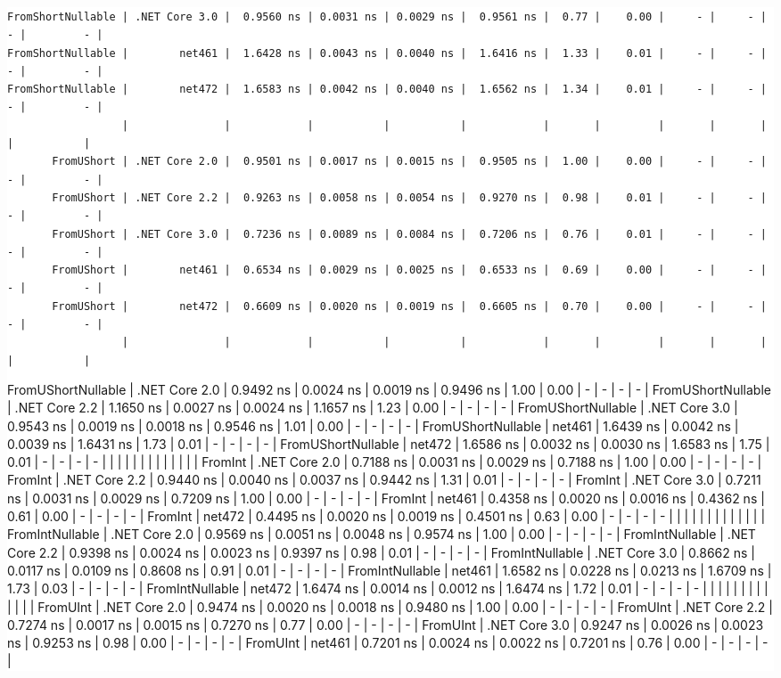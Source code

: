     FromShortNullable | .NET Core 3.0 |  0.9560 ns | 0.0031 ns | 0.0029 ns |  0.9561 ns |  0.77 |    0.00 |     - |     - |     - |         - |
    FromShortNullable |        net461 |  1.6428 ns | 0.0043 ns | 0.0040 ns |  1.6416 ns |  1.33 |    0.01 |     - |     - |     - |         - |
    FromShortNullable |        net472 |  1.6583 ns | 0.0042 ns | 0.0040 ns |  1.6562 ns |  1.34 |    0.01 |     - |     - |     - |         - |
                      |               |            |           |           |            |       |         |       |       |       |           |
           FromUShort | .NET Core 2.0 |  0.9501 ns | 0.0017 ns | 0.0015 ns |  0.9505 ns |  1.00 |    0.00 |     - |     - |     - |         - |
           FromUShort | .NET Core 2.2 |  0.9263 ns | 0.0058 ns | 0.0054 ns |  0.9270 ns |  0.98 |    0.01 |     - |     - |     - |         - |
           FromUShort | .NET Core 3.0 |  0.7236 ns | 0.0089 ns | 0.0084 ns |  0.7206 ns |  0.76 |    0.01 |     - |     - |     - |         - |
           FromUShort |        net461 |  0.6534 ns | 0.0029 ns | 0.0025 ns |  0.6533 ns |  0.69 |    0.00 |     - |     - |     - |         - |
           FromUShort |        net472 |  0.6609 ns | 0.0020 ns | 0.0019 ns |  0.6605 ns |  0.70 |    0.00 |     - |     - |     - |         - |
                      |               |            |           |           |            |       |         |       |       |       |           |
   FromUShortNullable | .NET Core 2.0 |  0.9492 ns | 0.0024 ns | 0.0019 ns |  0.9496 ns |  1.00 |    0.00 |     - |     - |     - |         - |
   FromUShortNullable | .NET Core 2.2 |  1.1650 ns | 0.0027 ns | 0.0024 ns |  1.1657 ns |  1.23 |    0.00 |     - |     - |     - |         - |
   FromUShortNullable | .NET Core 3.0 |  0.9543 ns | 0.0019 ns | 0.0018 ns |  0.9546 ns |  1.01 |    0.00 |     - |     - |     - |         - |
   FromUShortNullable |        net461 |  1.6439 ns | 0.0042 ns | 0.0039 ns |  1.6431 ns |  1.73 |    0.01 |     - |     - |     - |         - |
   FromUShortNullable |        net472 |  1.6586 ns | 0.0032 ns | 0.0030 ns |  1.6583 ns |  1.75 |    0.01 |     - |     - |     - |         - |
                      |               |            |           |           |            |       |         |       |       |       |           |
              FromInt | .NET Core 2.0 |  0.7188 ns | 0.0031 ns | 0.0029 ns |  0.7188 ns |  1.00 |    0.00 |     - |     - |     - |         - |
              FromInt | .NET Core 2.2 |  0.9440 ns | 0.0040 ns | 0.0037 ns |  0.9442 ns |  1.31 |    0.01 |     - |     - |     - |         - |
              FromInt | .NET Core 3.0 |  0.7211 ns | 0.0031 ns | 0.0029 ns |  0.7209 ns |  1.00 |    0.00 |     - |     - |     - |         - |
              FromInt |        net461 |  0.4358 ns | 0.0020 ns | 0.0016 ns |  0.4362 ns |  0.61 |    0.00 |     - |     - |     - |         - |
              FromInt |        net472 |  0.4495 ns | 0.0020 ns | 0.0019 ns |  0.4501 ns |  0.63 |    0.00 |     - |     - |     - |         - |
                      |               |            |           |           |            |       |         |       |       |       |           |
      FromIntNullable | .NET Core 2.0 |  0.9569 ns | 0.0051 ns | 0.0048 ns |  0.9574 ns |  1.00 |    0.00 |     - |     - |     - |         - |
      FromIntNullable | .NET Core 2.2 |  0.9398 ns | 0.0024 ns | 0.0023 ns |  0.9397 ns |  0.98 |    0.01 |     - |     - |     - |         - |
      FromIntNullable | .NET Core 3.0 |  0.8662 ns | 0.0117 ns | 0.0109 ns |  0.8608 ns |  0.91 |    0.01 |     - |     - |     - |         - |
      FromIntNullable |        net461 |  1.6582 ns | 0.0228 ns | 0.0213 ns |  1.6709 ns |  1.73 |    0.03 |     - |     - |     - |         - |
      FromIntNullable |        net472 |  1.6474 ns | 0.0014 ns | 0.0012 ns |  1.6474 ns |  1.72 |    0.01 |     - |     - |     - |         - |
                      |               |            |           |           |            |       |         |       |       |       |           |
             FromUInt | .NET Core 2.0 |  0.9474 ns | 0.0020 ns | 0.0018 ns |  0.9480 ns |  1.00 |    0.00 |     - |     - |     - |         - |
             FromUInt | .NET Core 2.2 |  0.7274 ns | 0.0017 ns | 0.0015 ns |  0.7270 ns |  0.77 |    0.00 |     - |     - |     - |         - |
             FromUInt | .NET Core 3.0 |  0.9247 ns | 0.0026 ns | 0.0023 ns |  0.9253 ns |  0.98 |    0.00 |     - |     - |     - |         - |
             FromUInt |        net461 |  0.7201 ns | 0.0024 ns | 0.0022 ns |  0.7201 ns |  0.76 |    0.00 |     - |     - |     - |         - |